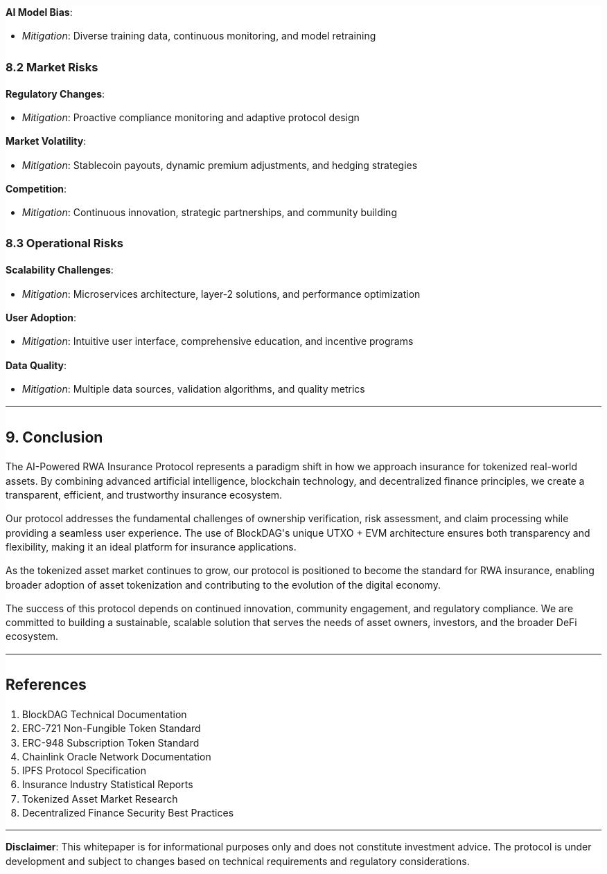 **AI Model Bias**:
- *Mitigation*: Diverse training data, continuous monitoring, and model retraining

### 8.2 Market Risks

**Regulatory Changes**:
- *Mitigation*: Proactive compliance monitoring and adaptive protocol design

**Market Volatility**:
- *Mitigation*: Stablecoin payouts, dynamic premium adjustments, and hedging strategies

**Competition**:
- *Mitigation*: Continuous innovation, strategic partnerships, and community building

### 8.3 Operational Risks

**Scalability Challenges**:
- *Mitigation*: Microservices architecture, layer-2 solutions, and performance optimization

**User Adoption**:
- *Mitigation*: Intuitive user interface, comprehensive education, and incentive programs

**Data Quality**:
- *Mitigation*: Multiple data sources, validation algorithms, and quality metrics

---

## 9. Conclusion

The AI-Powered RWA Insurance Protocol represents a paradigm shift in how we approach insurance for tokenized real-world assets. By combining advanced artificial intelligence, blockchain technology, and decentralized finance principles, we create a transparent, efficient, and trustworthy insurance ecosystem.

Our protocol addresses the fundamental challenges of ownership verification, risk assessment, and claim processing while providing a seamless user experience. The use of BlockDAG's unique UTXO + EVM architecture ensures both transparency and flexibility, making it an ideal platform for insurance applications.

As the tokenized asset market continues to grow, our protocol is positioned to become the standard for RWA insurance, enabling broader adoption of asset tokenization and contributing to the evolution of the digital economy.

The success of this protocol depends on continued innovation, community engagement, and regulatory compliance. We are committed to building a sustainable, scalable solution that serves the needs of asset owners, investors, and the broader DeFi ecosystem.

---

## References

1. BlockDAG Technical Documentation
2. ERC-721 Non-Fungible Token Standard
3. ERC-948 Subscription Token Standard
4. Chainlink Oracle Network Documentation
5. IPFS Protocol Specification
6. Insurance Industry Statistical Reports
7. Tokenized Asset Market Research
8. Decentralized Finance Security Best Practices

---

**Disclaimer**: This whitepaper is for informational purposes only and does not constitute investment advice. The protocol is under development and subject to changes based on technical requirements and regulatory considerations.